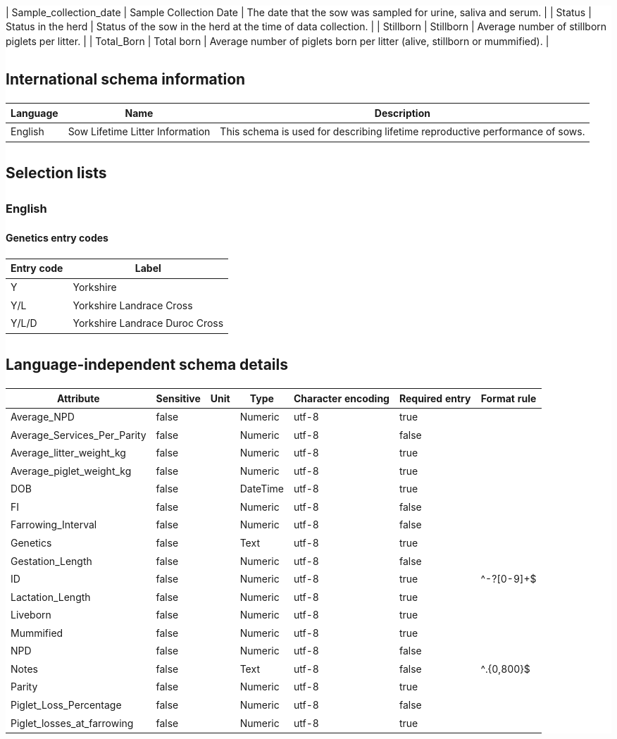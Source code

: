 | Sample_collection_date | Sample Collection Date | The date that the sow was sampled for urine, saliva and serum. |
| Status | Status in the herd | Status of the sow in the herd at the time of data collection. |
| Stillborn | Stillborn | Average number of stillborn piglets per litter. |
| Total_Born | Total born | Average number of piglets born per litter (alive, stillborn or mummified). |

## International schema information

| Language | Name | Description |
| --- | --- | --- |
| English | Sow Lifetime Litter Information | This schema is used for describing lifetime reproductive performance of sows. |

## Selection lists

### English

#### Genetics entry codes

| Entry code | Label |
| --- | --- |
| Y | Yorkshire |
| Y/L | Yorkshire Landrace Cross |
| Y/L/D | Yorkshire Landrace Duroc Cross |

## Language-independent schema details

| Attribute | Sensitive | Unit | Type | Character encoding | Required entry | Format rule |
| --- | --- | --- | --- | --- | --- | --- |
| Average_NPD | false |  | Numeric | utf-8 | true |  |
| Average_Services_Per_Parity | false |  | Numeric | utf-8 | false |  |
| Average_litter_weight_kg | false |  | Numeric | utf-8 | true |  |
| Average_piglet_weight_kg | false |  | Numeric | utf-8 | true |  |
| DOB | false |  | DateTime | utf-8 | true |  |
| FI | false |  | Numeric | utf-8 | false |  |
| Farrowing_Interval | false |  | Numeric | utf-8 | false |  |
| Genetics | false |  | Text | utf-8 | true |  |
| Gestation_Length | false |  | Numeric | utf-8 | false |  |
| ID | false |  | Numeric | utf-8 | true | ^\-?\[0\-9\]\+$ |
| Lactation_Length | false |  | Numeric | utf-8 | true |  |
| Liveborn | false |  | Numeric | utf-8 | true |  |
| Mummified | false |  | Numeric | utf-8 | true |  |
| NPD | false |  | Numeric | utf-8 | false |  |
| Notes | false |  | Text | utf-8 | false | ^\.\{0,800\}$ |
| Parity | false |  | Numeric | utf-8 | true |  |
| Piglet_Loss_Percentage | false |  | Numeric | utf-8 | false |  |
| Piglet_losses_at_farrowing | false |  | Numeric | utf-8 | true |  |